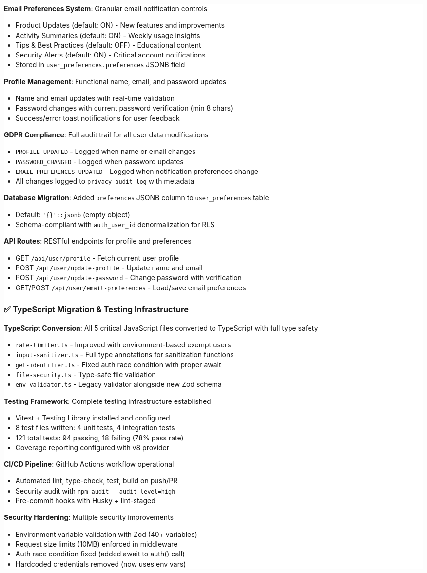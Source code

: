 **Email Preferences System**: Granular email notification controls
- Product Updates (default: ON) - New features and improvements
- Activity Summaries (default: ON) - Weekly usage insights
- Tips & Best Practices (default: OFF) - Educational content
- Security Alerts (default: ON) - Critical account notifications
- Stored in `user_preferences.preferences` JSONB field

**Profile Management**: Functional name, email, and password updates
- Name and email updates with real-time validation
- Password changes with current password verification (min 8 chars)
- Success/error toast notifications for user feedback

**GDPR Compliance**: Full audit trail for all user data modifications
- `PROFILE_UPDATED` - Logged when name or email changes
- `PASSWORD_CHANGED` - Logged when password updates
- `EMAIL_PREFERENCES_UPDATED` - Logged when notification preferences change
- All changes logged to `privacy_audit_log` with metadata

**Database Migration**: Added `preferences` JSONB column to `user_preferences` table
- Default: `'{}'::jsonb` (empty object)
- Schema-compliant with `auth_user_id` denormalization for RLS

**API Routes**: RESTful endpoints for profile and preferences
- GET `/api/user/profile` - Fetch current user profile
- POST `/api/user/update-profile` - Update name and email
- POST `/api/user/update-password` - Change password with verification
- GET/POST `/api/user/email-preferences` - Load/save email preferences

### ✅ TypeScript Migration & Testing Infrastructure
**TypeScript Conversion**: All 5 critical JavaScript files converted to TypeScript with full type safety
- `rate-limiter.ts` - Improved with environment-based exempt users
- `input-sanitizer.ts` - Full type annotations for sanitization functions
- `get-identifier.ts` - Fixed auth race condition with proper await
- `file-security.ts` - Type-safe file validation
- `env-validator.ts` - Legacy validator alongside new Zod schema

**Testing Framework**: Complete testing infrastructure established
- Vitest + Testing Library installed and configured
- 8 test files written: 4 unit tests, 4 integration tests
- 121 total tests: 94 passing, 18 failing (78% pass rate)
- Coverage reporting configured with v8 provider

**CI/CD Pipeline**: GitHub Actions workflow operational
- Automated lint, type-check, test, build on push/PR
- Security audit with `npm audit --audit-level=high`
- Pre-commit hooks with Husky + lint-staged

**Security Hardening**: Multiple security improvements
- Environment variable validation with Zod (40+ variables)
- Request size limits (10MB) enforced in middleware
- Auth race condition fixed (added await to auth() call)
- Hardcoded credentials removed (now uses env vars)
